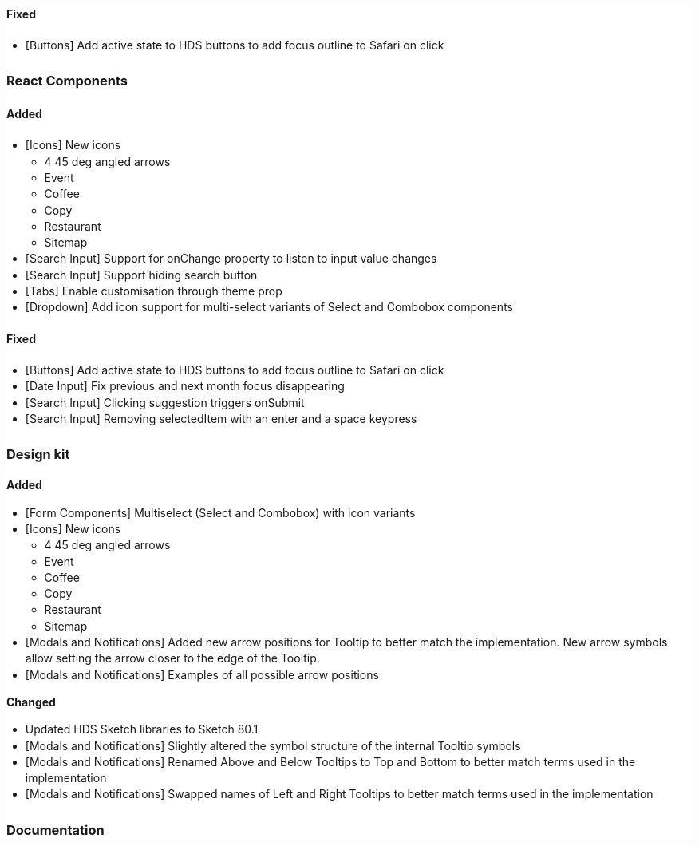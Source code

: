 #### Fixed

- [Buttons] Add active state to HDS buttons to add focus outline to Safari on click

### React Components

#### Added

- [Icons] New icons
  - 4 45 deg angled arrows
  - Event
  - Coffee
  - Copy
  - Restaurant
  - Sitemap
- [Search Input] Support for onChange property to listen to input value changes
- [Search Input] Support hiding search button
- [Tabs] Enable customisation through theme prop
- [Dropdown] Add icon support for multi-select variants of Select and Combobox components

#### Fixed

- [Buttons] Add active state to HDS buttons to add focus outline to Safari on click
- [Date Input] Fix previous and next month focus disappearing
- [Search Input] Clicking suggestion triggers onSubmit
- [Search Input] Removing selectedItem with an enter and a space keypress

### Design kit

**Added**

- [Form Components] Multiselect (Select and Combobox) with icon variants
- [Icons] New icons
  - 4 45 deg angled arrows
  - Event
  - Coffee
  - Copy
  - Restaurant
  - Sitemap
- [Modals and Notifications] Added new arrow positions for Tooltip to better match the implementation. New arrow symbols allow setting the arrow closer to the edge of the Tooltip.
- [Modals and Notifications] Examples of all possible arrow positions

**Changed**

- Updated HDS Sketch libraries to Sketch 80.1
- [Modals and Notifications] Slightly altered the symbol structure of the internal Tooltip symbols
- [Modals and Notifications] Renamed Above and Below Tooltips to Top and Bottom to better match terms used in the implementation
- [Modals and Notifications] Swapped names of Left and Right Tooltips to better match terms used in the implementation

### Documentation
